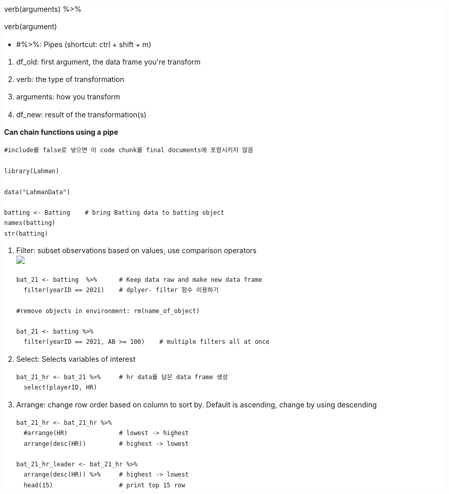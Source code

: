 verb(arguments) %\>%

verb(argument)

-   #%\>%: Pipes (shortcut: ctrl + shift + m)

1.  df_old: first argument, the data frame you're transform

2.  verb: the type of transformation

3.  arguments: how you transform

4.  df_new: result of the transformation(s)

**Can chain functions using a pipe**

```{r, setup, include=FALSE}
#include를 false로 넣으면 이 code chunk를 final documents에 포함시키지 않음

library(Lahman)

data("LahmanData")

batting <- Batting    # bring Batting data to batting object
names(batting)
str(batting)
```

1.  Filter: subset observations based on values, use comparison operators\
    [![](https://d33wubrfki0l68.cloudfront.net/01f4b6d39d2be8269740a3ad7946faa79f7243cf/8369a/diagrams/transform-logical.png)](https://r4ds.had.co.nz/transform.html)

    ```{r, filter, warning=FALSE, message=FALSE}
    bat_21 <- batting  %>%      # Keep data raw and make new data frame
      filter(yearID == 2021)    # dplyer- filter 함수 이용하기

    #remove objects in environment: rm(name_of_object)

    bat_21 <- batting %>% 
      filter(yearID == 2021, AB >= 100)    # multiple filters all at once
    ```

2.  Select: Selects variables of interest

    ```{r, select, warning=FALSE, message=FALSE}
    bat_21_hr <- bat_21 %>%     # hr data를 담은 data frame 생성
      select(playerID, HR)      
    ```

3.  Arrange: change row order based on column to sort by. Default is ascending, change by using descending

    ```{r, arrange, warning=FALSE, message=FALSE}
    bat_21_hr <- bat_21_hr %>%
      #arrange(HR)              # lowest -> highest
      arrange(desc(HR))         # highest -> lowest

    bat_21_hr_leader <- bat_21_hr %>%
      arrange(desc(HR)) %>%     # highest -> lowest
      head(15)                  # print top 15 row
